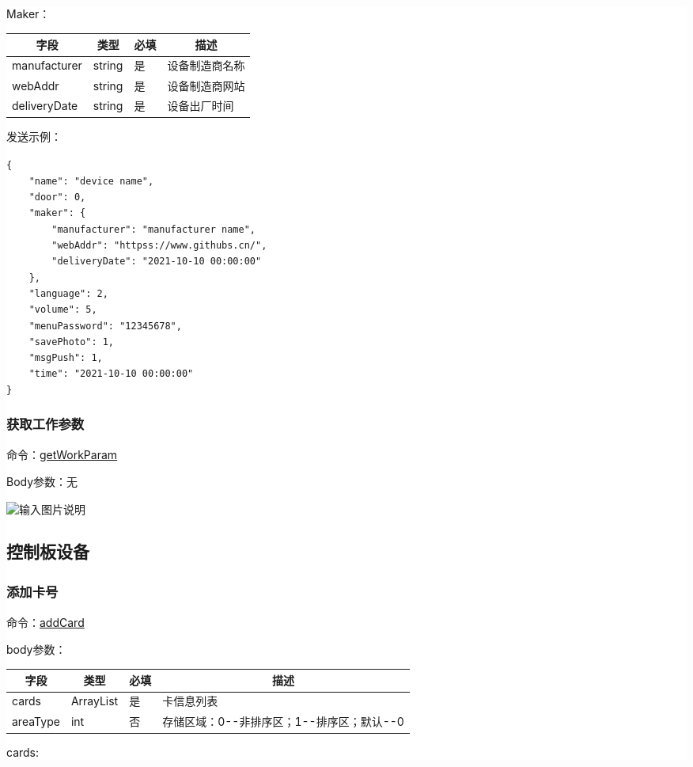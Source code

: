 Maker：

| 字段         | 类型   | 必填 | 描述           |
| ------------ | ------ | ---- | -------------- |
| manufacturer | string | 是   | 设备制造商名称 |
| webAddr      | string | 是   | 设备制造商网站 |
| deliveryDate | string | 是   | 设备出厂时间   |

发送示例：

```
{
	"name": "device name",
	"door": 0,
	"maker": {
		"manufacturer": "manufacturer name",
		"webAddr": "httpss://www.githubs.cn/",
		"deliveryDate": "2021-10-10 00:00:00"
	},
	"language": 2,
	"volume": 5,
	"menuPassword": "12345678",
	"savePhoto": 1,
	"msgPush": 1,
	"time": "2021-10-10 00:00:00"
}
```



### 获取工作参数

命令：[getWorkParam](/ApiTest/getWorkParam.html)

Body参数：无

![输入图片说明](https://www.facedata.vip:9901/images/getWorkParam.png "getWorkParam.png")

## 控制板设备

### 添加卡号

命令：[addCard](/ApiTest/addCard.html)

body参数：

| 字段     | 类型      | 必填 | 描述                                      |
| -------- | --------- | ---- | ----------------------------------------- |
| cards    | ArrayList | 是   | 卡信息列表                                |
| areaType | int       | 否   | 存储区域：0--非排序区；1--排序区；默认--0 |

cards:
